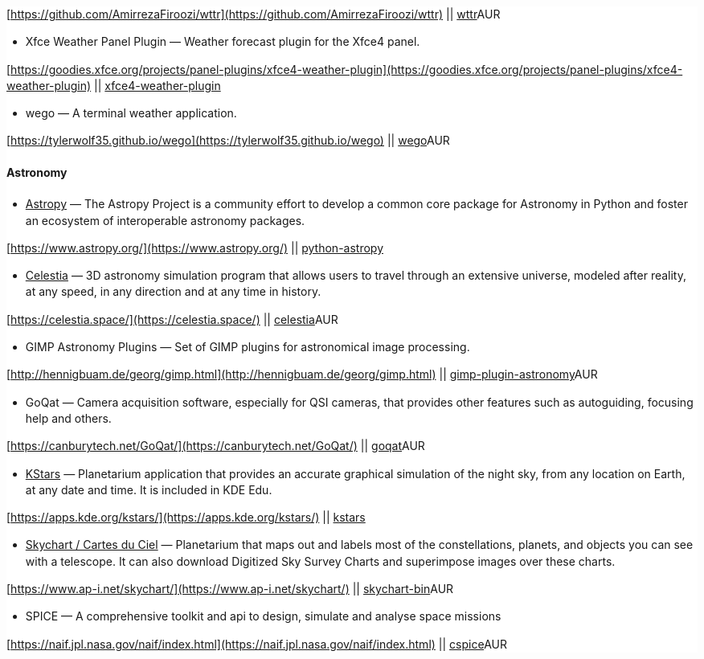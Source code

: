 [https://github.com/AmirrezaFiroozi/wttr](https://github.com/AmirrezaFiroozi/wttr) || [wttr](https://aur.archlinux.org/packages/wttr/)AUR

* Xfce Weather Panel Plugin — Weather forecast plugin for the Xfce4 panel.

[https://goodies.xfce.org/projects/panel-plugins/xfce4-weather-plugin](https://goodies.xfce.org/projects/panel-plugins/xfce4-weather-plugin) || [xfce4-weather-plugin](https://archlinux.org/packages/?name=xfce4-weather-plugin)

* wego — A terminal weather application.

[https://tylerwolf35.github.io/wego](https://tylerwolf35.github.io/wego) || [wego](https://aur.archlinux.org/packages/wego/)AUR

#### Astronomy

* [Astropy](https://en.wikipedia.org/wiki/Astropy) — The Astropy Project is a community effort to develop a common core package for Astronomy in Python and foster an ecosystem of interoperable astronomy packages.

[https://www.astropy.org/](https://www.astropy.org/) || [python-astropy](https://archlinux.org/packages/?name=python-astropy)

* [Celestia](https://en.wikipedia.org/wiki/Celestia) — 3D astronomy simulation program that allows users to travel through an extensive universe, modeled after reality, at any speed, in any direction and at any time in history.

[https://celestia.space/](https://celestia.space/) || [celestia](https://aur.archlinux.org/packages/celestia/)AUR

* GIMP Astronomy Plugins — Set of GIMP plugins for astronomical image processing.

[http://hennigbuam.de/georg/gimp.html](http://hennigbuam.de/georg/gimp.html) || [gimp-plugin-astronomy](https://aur.archlinux.org/packages/gimp-plugin-astronomy/)AUR

* GoQat — Camera acquisition software, especially for QSI cameras, that provides other features such as autoguiding, focusing help and others.

[https://canburytech.net/GoQat/](https://canburytech.net/GoQat/) || [goqat](https://aur.archlinux.org/packages/goqat/)AUR

* [KStars](https://en.wikipedia.org/wiki/KStars) — Planetarium application that provides an accurate graphical simulation of the night sky, from any location on Earth, at any date and time. It is included in KDE Edu.

[https://apps.kde.org/kstars/](https://apps.kde.org/kstars/) || [kstars](https://archlinux.org/packages/?name=kstars)

* [Skychart / Cartes du Ciel](https://en.wikipedia.org/wiki/Cartes\_du\_Ciel) — Planetarium that maps out and labels most of the constellations, planets, and objects you can see with a telescope. It can also download Digitized Sky Survey Charts and superimpose images over these charts.

[https://www.ap-i.net/skychart/](https://www.ap-i.net/skychart/) || [skychart-bin](https://aur.archlinux.org/packages/skychart-bin/)AUR

* SPICE — A comprehensive toolkit and api to design, simulate and analyse space missions

[https://naif.jpl.nasa.gov/naif/index.html](https://naif.jpl.nasa.gov/naif/index.html) || [cspice](https://aur.archlinux.org/packages/cspice/)AUR
